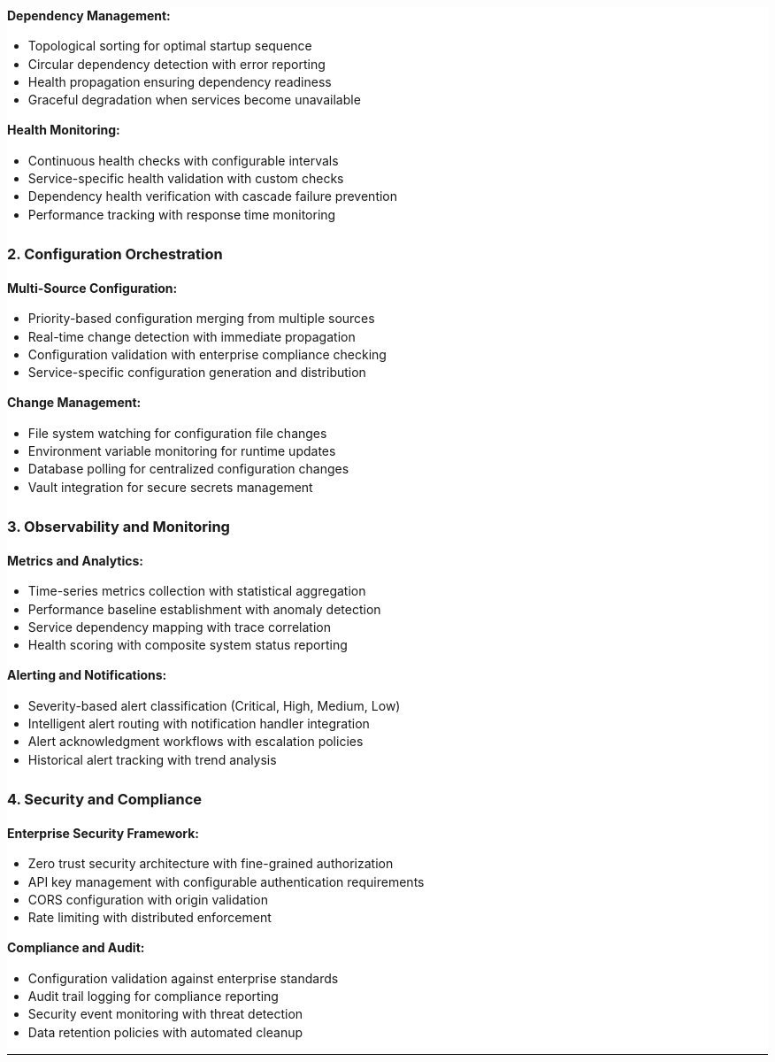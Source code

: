 **Dependency Management:**
- Topological sorting for optimal startup sequence
- Circular dependency detection with error reporting
- Health propagation ensuring dependency readiness
- Graceful degradation when services become unavailable

**Health Monitoring:**
- Continuous health checks with configurable intervals
- Service-specific health validation with custom checks
- Dependency health verification with cascade failure prevention
- Performance tracking with response time monitoring

### 2. Configuration Orchestration

**Multi-Source Configuration:**
- Priority-based configuration merging from multiple sources
- Real-time change detection with immediate propagation
- Configuration validation with enterprise compliance checking
- Service-specific configuration generation and distribution

**Change Management:**
- File system watching for configuration file changes
- Environment variable monitoring for runtime updates
- Database polling for centralized configuration changes
- Vault integration for secure secrets management

### 3. Observability and Monitoring

**Metrics and Analytics:**
- Time-series metrics collection with statistical aggregation
- Performance baseline establishment with anomaly detection
- Service dependency mapping with trace correlation
- Health scoring with composite system status reporting

**Alerting and Notifications:**
- Severity-based alert classification (Critical, High, Medium, Low)
- Intelligent alert routing with notification handler integration
- Alert acknowledgment workflows with escalation policies
- Historical alert tracking with trend analysis

### 4. Security and Compliance

**Enterprise Security Framework:**
- Zero trust security architecture with fine-grained authorization
- API key management with configurable authentication requirements
- CORS configuration with origin validation
- Rate limiting with distributed enforcement

**Compliance and Audit:**
- Configuration validation against enterprise standards
- Audit trail logging for compliance reporting
- Security event monitoring with threat detection
- Data retention policies with automated cleanup

---